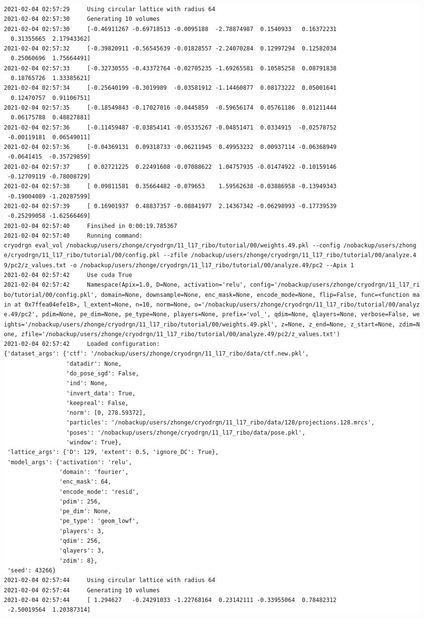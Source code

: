     2021-02-04 02:57:29     Using circular lattice with radius 64
    2021-02-04 02:57:30     Generating 10 volumes
    2021-02-04 02:57:30     [-0.46911267 -0.69718513 -0.0095188  -2.78874987  0.1540933   0.16372231
      0.31355665  2.17943362]
    2021-02-04 02:57:32     [-0.39820911 -0.56545639 -0.01828557 -2.24070284  0.12997294  0.12582034
      0.25060696  1.75664491]
    2021-02-04 02:57:33     [-0.32730555 -0.43372764 -0.02705235 -1.69265581  0.10585258  0.08791838
      0.18765726  1.33385621]
    2021-02-04 02:57:34     [-0.25640199 -0.3019989  -0.03581912 -1.14460877  0.08173222  0.05001641
      0.12470757  0.91106751]
    2021-02-04 02:57:35     [-0.18549843 -0.17027016 -0.0445859  -0.59656174  0.05761186  0.01211444
      0.06175788  0.48827881]
    2021-02-04 02:57:36     [-0.11459487 -0.03854141 -0.05335267 -0.04851471  0.0334915  -0.02578752
     -0.00119181  0.06549011]
    2021-02-04 02:57:36     [-0.04369131  0.09318733 -0.06211945  0.49953232  0.00937114 -0.06368949
     -0.0641415  -0.35729859]
    2021-02-04 02:57:37     [ 0.02721225  0.22491608 -0.07088622  1.04757935 -0.01474922 -0.10159146
     -0.12709119 -0.78008729]
    2021-02-04 02:57:38     [ 0.09811581  0.35664482 -0.079653    1.59562638 -0.03886958 -0.13949343
     -0.19004089 -1.20287599]
    2021-02-04 02:57:39     [ 0.16901937  0.48837357 -0.08841977  2.14367342 -0.06298993 -0.17739539
     -0.25299058 -1.62566469]
    2021-02-04 02:57:40     Finsihed in 0:00:19.785367
    2021-02-04 02:57:40     Running command:
    cryodrgn eval_vol /nobackup/users/zhonge/cryodrgn/11_l17_ribo/tutorial/00/weights.49.pkl --config /nobackup/users/zhonge/cryodrgn/11_l17_ribo/tutorial/00/config.pkl --zfile /nobackup/users/zhonge/cryodrgn/11_l17_ribo/tutorial/00/analyze.49/pc2/z_values.txt -o /nobackup/users/zhonge/cryodrgn/11_l17_ribo/tutorial/00/analyze.49/pc2 --Apix 1
    2021-02-04 02:57:42     Use cuda True
    2021-02-04 02:57:42     Namespace(Apix=1.0, D=None, activation='relu', config='/nobackup/users/zhonge/cryodrgn/11_l17_ribo/tutorial/00/config.pkl', domain=None, downsample=None, enc_mask=None, encode_mode=None, flip=False, func=<function main at 0x7ffea04efe18>, l_extent=None, n=10, norm=None, o='/nobackup/users/zhonge/cryodrgn/11_l17_ribo/tutorial/00/analyze.49/pc2', pdim=None, pe_dim=None, pe_type=None, players=None, prefix='vol_', qdim=None, qlayers=None, verbose=False, weights='/nobackup/users/zhonge/cryodrgn/11_l17_ribo/tutorial/00/weights.49.pkl', z=None, z_end=None, z_start=None, zdim=None, zfile='/nobackup/users/zhonge/cryodrgn/11_l17_ribo/tutorial/00/analyze.49/pc2/z_values.txt')
    2021-02-04 02:57:42     Loaded configuration:
    {'dataset_args': {'ctf': '/nobackup/users/zhonge/cryodrgn/11_l17_ribo/data/ctf.new.pkl',
                      'datadir': None,
                      'do_pose_sgd': False,
                      'ind': None,
                      'invert_data': True,
                      'keepreal': False,
                      'norm': [0, 278.59372],
                      'particles': '/nobackup/users/zhonge/cryodrgn/11_l17_ribo/data/128/projections.128.mrcs',
                      'poses': '/nobackup/users/zhonge/cryodrgn/11_l17_ribo/data/pose.pkl',
                      'window': True},
     'lattice_args': {'D': 129, 'extent': 0.5, 'ignore_DC': True},
     'model_args': {'activation': 'relu',
                    'domain': 'fourier',
                    'enc_mask': 64,
                    'encode_mode': 'resid',
                    'pdim': 256,
                    'pe_dim': None,
                    'pe_type': 'geom_lowf',
                    'players': 3,
                    'qdim': 256,
                    'qlayers': 3,
                    'zdim': 8},
     'seed': 43266}
    2021-02-04 02:57:44     Using circular lattice with radius 64
    2021-02-04 02:57:44     Generating 10 volumes
    2021-02-04 02:57:44     [ 1.294627   -0.24291033 -1.22768164  0.23142111 -0.33955064  0.78482312
     -2.50019564  1.20387314]